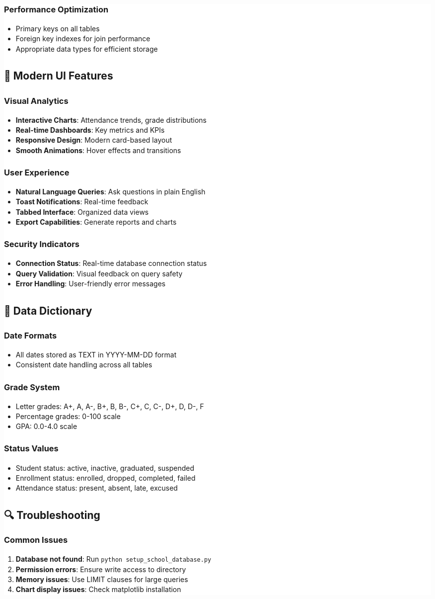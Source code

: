 ### Performance Optimization
- Primary keys on all tables
- Foreign key indexes for join performance
- Appropriate data types for efficient storage

## 🚀 Modern UI Features

### Visual Analytics
- **Interactive Charts**: Attendance trends, grade distributions
- **Real-time Dashboards**: Key metrics and KPIs
- **Responsive Design**: Modern card-based layout
- **Smooth Animations**: Hover effects and transitions

### User Experience
- **Natural Language Queries**: Ask questions in plain English
- **Toast Notifications**: Real-time feedback
- **Tabbed Interface**: Organized data views
- **Export Capabilities**: Generate reports and charts

### Security Indicators
- **Connection Status**: Real-time database connection status
- **Query Validation**: Visual feedback on query safety
- **Error Handling**: User-friendly error messages

## 📝 Data Dictionary

### Date Formats
- All dates stored as TEXT in YYYY-MM-DD format
- Consistent date handling across all tables

### Grade System
- Letter grades: A+, A, A-, B+, B, B-, C+, C, C-, D+, D, D-, F
- Percentage grades: 0-100 scale
- GPA: 0.0-4.0 scale

### Status Values
- Student status: active, inactive, graduated, suspended
- Enrollment status: enrolled, dropped, completed, failed
- Attendance status: present, absent, late, excused

## 🔍 Troubleshooting

### Common Issues
1. **Database not found**: Run `python setup_school_database.py`
2. **Permission errors**: Ensure write access to directory
3. **Memory issues**: Use LIMIT clauses for large queries
4. **Chart display issues**: Check matplotlib installation
